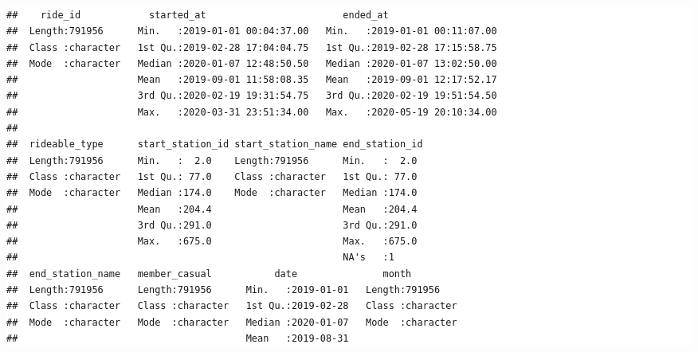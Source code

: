     ##    ride_id            started_at                        ended_at                     
    ##  Length:791956      Min.   :2019-01-01 00:04:37.00   Min.   :2019-01-01 00:11:07.00  
    ##  Class :character   1st Qu.:2019-02-28 17:04:04.75   1st Qu.:2019-02-28 17:15:58.75  
    ##  Mode  :character   Median :2020-01-07 12:48:50.50   Median :2020-01-07 13:02:50.00  
    ##                     Mean   :2019-09-01 11:58:08.35   Mean   :2019-09-01 12:17:52.17  
    ##                     3rd Qu.:2020-02-19 19:31:54.75   3rd Qu.:2020-02-19 19:51:54.50  
    ##                     Max.   :2020-03-31 23:51:34.00   Max.   :2020-05-19 20:10:34.00  
    ##                                                                                      
    ##  rideable_type      start_station_id start_station_name end_station_id 
    ##  Length:791956      Min.   :  2.0    Length:791956      Min.   :  2.0  
    ##  Class :character   1st Qu.: 77.0    Class :character   1st Qu.: 77.0  
    ##  Mode  :character   Median :174.0    Mode  :character   Median :174.0  
    ##                     Mean   :204.4                       Mean   :204.4  
    ##                     3rd Qu.:291.0                       3rd Qu.:291.0  
    ##                     Max.   :675.0                       Max.   :675.0  
    ##                                                         NA's   :1      
    ##  end_station_name   member_casual           date               month          
    ##  Length:791956      Length:791956      Min.   :2019-01-01   Length:791956     
    ##  Class :character   Class :character   1st Qu.:2019-02-28   Class :character  
    ##  Mode  :character   Mode  :character   Median :2020-01-07   Mode  :character  
    ##                                        Mean   :2019-08-31                     